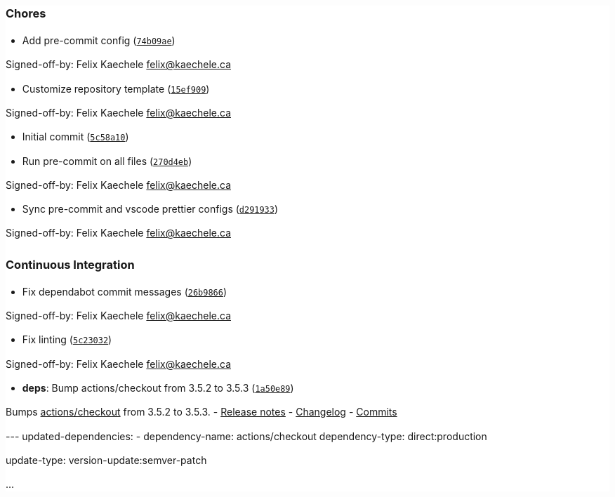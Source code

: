 ### Chores

- Add pre-commit config
  ([`74b09ae`](https://github.com/kaechele/napoleon-efire/commit/74b09aeb6dea39cd6186a81b3243deb90b6679be))

Signed-off-by: Felix Kaechele <felix@kaechele.ca>

- Customize repository template
  ([`15ef909`](https://github.com/kaechele/napoleon-efire/commit/15ef909b18bc15a9c62f5897c891d611493f3a1a))

Signed-off-by: Felix Kaechele <felix@kaechele.ca>

- Initial commit
  ([`5c58a10`](https://github.com/kaechele/napoleon-efire/commit/5c58a10164ff6083d4881291c3ac1497e548f198))

- Run pre-commit on all files
  ([`270d4eb`](https://github.com/kaechele/napoleon-efire/commit/270d4eb684821c75c62519e74dd910998c3cb4b4))

Signed-off-by: Felix Kaechele <felix@kaechele.ca>

- Sync pre-commit and vscode prettier configs
  ([`d291933`](https://github.com/kaechele/napoleon-efire/commit/d2919330b1cb64b983a7e509385201b6b839b3e6))

Signed-off-by: Felix Kaechele <felix@kaechele.ca>

### Continuous Integration

- Fix dependabot commit messages
  ([`26b9866`](https://github.com/kaechele/napoleon-efire/commit/26b9866eddd583d13d4b835b8d69d11ad4c17a89))

Signed-off-by: Felix Kaechele <felix@kaechele.ca>

- Fix linting
  ([`5c23032`](https://github.com/kaechele/napoleon-efire/commit/5c230325b6d123bd8eb44eac8b7e15f989d53eff))

Signed-off-by: Felix Kaechele <felix@kaechele.ca>

- **deps**: Bump actions/checkout from 3.5.2 to 3.5.3
  ([`1a50e89`](https://github.com/kaechele/napoleon-efire/commit/1a50e898cd829c7b399f6e8dfbcbf556192274d6))

Bumps [actions/checkout](https://github.com/actions/checkout) from 3.5.2 to 3.5.3. - [Release
  notes](https://github.com/actions/checkout/releases) -
  [Changelog](https://github.com/actions/checkout/blob/main/CHANGELOG.md) -
  [Commits](https://github.com/actions/checkout/compare/v3.5.2...v3.5.3)

--- updated-dependencies: - dependency-name: actions/checkout dependency-type: direct:production

update-type: version-update:semver-patch

...

